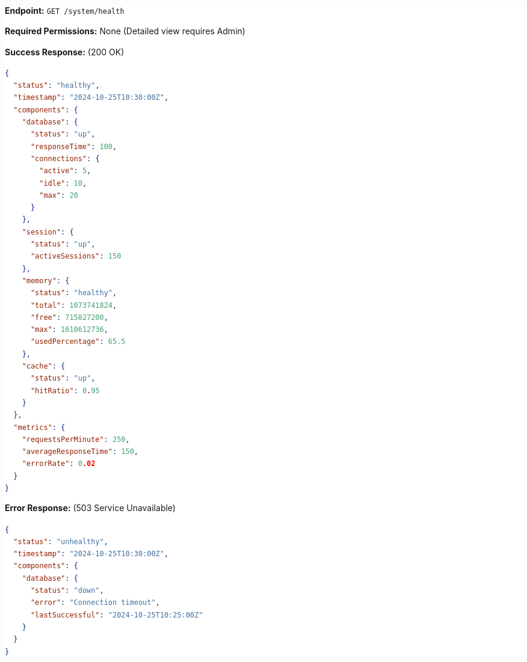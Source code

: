 **Endpoint:** `GET /system/health`

**Required Permissions:** None (Detailed view requires Admin)

**Success Response:** (200 OK)

```json
{
  "status": "healthy",
  "timestamp": "2024-10-25T10:30:00Z",
  "components": {
    "database": {
      "status": "up",
      "responseTime": 100,
      "connections": {
        "active": 5,
        "idle": 10,
        "max": 20
      }
    },
    "session": {
      "status": "up",
      "activeSessions": 150
    },
    "memory": {
      "status": "healthy",
      "total": 1073741824,
      "free": 715827200,
      "max": 1610612736,
      "usedPercentage": 65.5
    },
    "cache": {
      "status": "up",
      "hitRatio": 0.95
    }
  },
  "metrics": {
    "requestsPerMinute": 250,
    "averageResponseTime": 150,
    "errorRate": 0.02
  }
}
```

**Error Response:** (503 Service Unavailable)

```json
{
  "status": "unhealthy",
  "timestamp": "2024-10-25T10:30:00Z",
  "components": {
    "database": {
      "status": "down",
      "error": "Connection timeout",
      "lastSuccessful": "2024-10-25T10:25:00Z"
    }
  }
}
```
